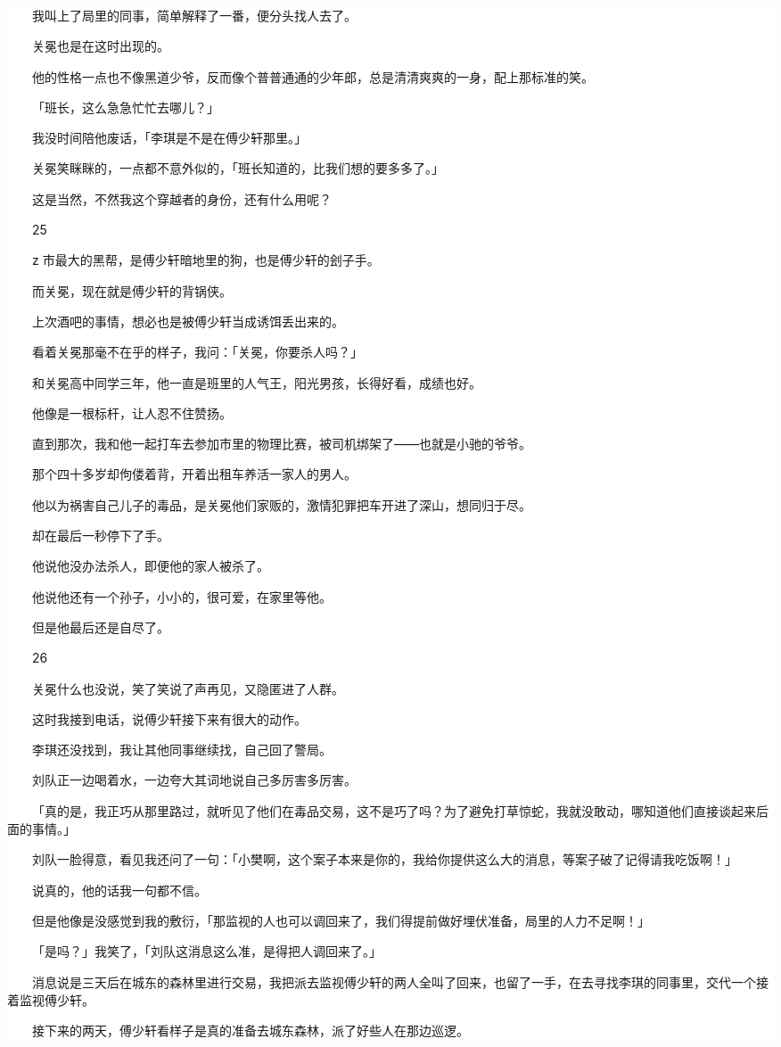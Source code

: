 &emsp;&emsp;我叫上了局里的同事，简单解释了一番，便分头找人去了。  
  
&emsp;&emsp;关冕也是在这时出现的。  
  
&emsp;&emsp;他的性格一点也不像黑道少爷，反而像个普普通通的少年郎，总是清清爽爽的一身，配上那标准的笑。  
  
&emsp;&emsp;「班长，这么急急忙忙去哪儿？」  
  
&emsp;&emsp;我没时间陪他废话，「李琪是不是在傅少轩那里。」  
  
&emsp;&emsp;关冕笑眯眯的，一点都不意外似的，「班长知道的，比我们想的要多多了。」  
  
&emsp;&emsp;这是当然，不然我这个穿越者的身份，还有什么用呢？  
  
&emsp;&emsp;25  
  
&emsp;&emsp;z 市最大的黑帮，是傅少轩暗地里的狗，也是傅少轩的刽子手。  
  
&emsp;&emsp;而关冕，现在就是傅少轩的背锅侠。  
  
&emsp;&emsp;上次酒吧的事情，想必也是被傅少轩当成诱饵丢出来的。  
  
&emsp;&emsp;看着关冕那毫不在乎的样子，我问：「关冕，你要杀人吗？」  
  
&emsp;&emsp;和关冕高中同学三年，他一直是班里的人气王，阳光男孩，长得好看，成绩也好。  
  
&emsp;&emsp;他像是一根标杆，让人忍不住赞扬。  
  
&emsp;&emsp;直到那次，我和他一起打车去参加市里的物理比赛，被司机绑架了——也就是小驰的爷爷。  
  
&emsp;&emsp;那个四十多岁却佝偻着背，开着出租车养活一家人的男人。  
  
&emsp;&emsp;他以为祸害自己儿子的毒品，是关冕他们家贩的，激情犯罪把车开进了深山，想同归于尽。  
  
&emsp;&emsp;却在最后一秒停下了手。  
  
&emsp;&emsp;他说他没办法杀人，即便他的家人被杀了。  
  
&emsp;&emsp;他说他还有一个孙子，小小的，很可爱，在家里等他。  
  
&emsp;&emsp;但是他最后还是自尽了。  
  
&emsp;&emsp;26  
  
&emsp;&emsp;关冕什么也没说，笑了笑说了声再见，又隐匿进了人群。  
  
&emsp;&emsp;这时我接到电话，说傅少轩接下来有很大的动作。  
  
&emsp;&emsp;李琪还没找到，我让其他同事继续找，自己回了警局。  
  
&emsp;&emsp;刘队正一边喝着水，一边夸大其词地说自己多厉害多厉害。  
  
&emsp;&emsp;「真的是，我正巧从那里路过，就听见了他们在毒品交易，这不是巧了吗？为了避免打草惊蛇，我就没敢动，哪知道他们直接谈起来后面的事情。」  
  
&emsp;&emsp;刘队一脸得意，看见我还问了一句：「小樊啊，这个案子本来是你的，我给你提供这么大的消息，等案子破了记得请我吃饭啊！」  
  
&emsp;&emsp;说真的，他的话我一句都不信。  
  
&emsp;&emsp;但是他像是没感觉到我的敷衍，「那监视的人也可以调回来了，我们得提前做好埋伏准备，局里的人力不足啊！」  
  
&emsp;&emsp;「是吗？」我笑了，「刘队这消息这么准，是得把人调回来了。」  
  
&emsp;&emsp;消息说是三天后在城东的森林里进行交易，我把派去监视傅少轩的两人全叫了回来，也留了一手，在去寻找李琪的同事里，交代一个接着监视傅少轩。  
  
&emsp;&emsp;接下来的两天，傅少轩看样子是真的准备去城东森林，派了好些人在那边巡逻。  
  
